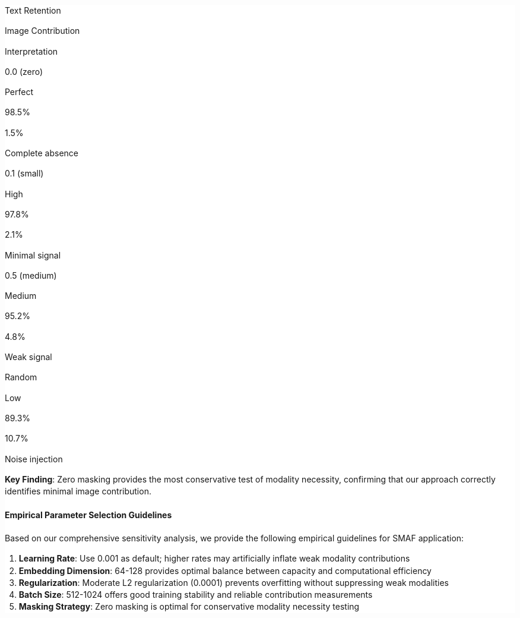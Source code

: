 Text Retention

Image Contribution

Interpretation

0.0 (zero)

Perfect

98.5%

1.5%

Complete absence

0.1 (small)

High

97.8%

2.1%

Minimal signal

0.5 (medium)

Medium

95.2%

4.8%

Weak signal

Random

Low

89.3%

10.7%

Noise injection

**Key Finding**: Zero masking provides the most conservative test of modality necessity, confirming that our approach correctly identifies minimal image contribution.

#### Empirical Parameter Selection Guidelines

Based on our comprehensive sensitivity analysis, we provide the following empirical guidelines for SMAF application:

1.  **Learning Rate**: Use 0.001 as default; higher rates may artificially inflate weak modality contributions
2.  **Embedding Dimension**: 64-128 provides optimal balance between capacity and computational efficiency
3.  **Regularization**: Moderate L2 regularization (0.0001) prevents overfitting without suppressing weak modalities
4.  **Batch Size**: 512-1024 offers good training stability and reliable contribution measurements
5.  **Masking Strategy**: Zero masking is optimal for conservative modality necessity testing
